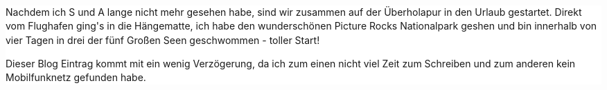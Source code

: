 Nachdem ich S und A lange nicht mehr 
gesehen habe, sind wir zusammen auf der
Überholapur in den Urlaub gestartet. 
Direkt vom Flughafen ging's in die Hängematte,
ich habe den wunderschönen Picture Rocks
Nationalpark geshen und bin innerhalb
von vier Tagen in drei der fünf Großen Seen
geschwommen - toller Start!

Dieser Blog Eintrag kommt mit ein wenig Verzögerung, da ich zum einen nicht viel Zeit zum Schreiben und zum anderen kein Mobilfunknetz
gefunden habe.